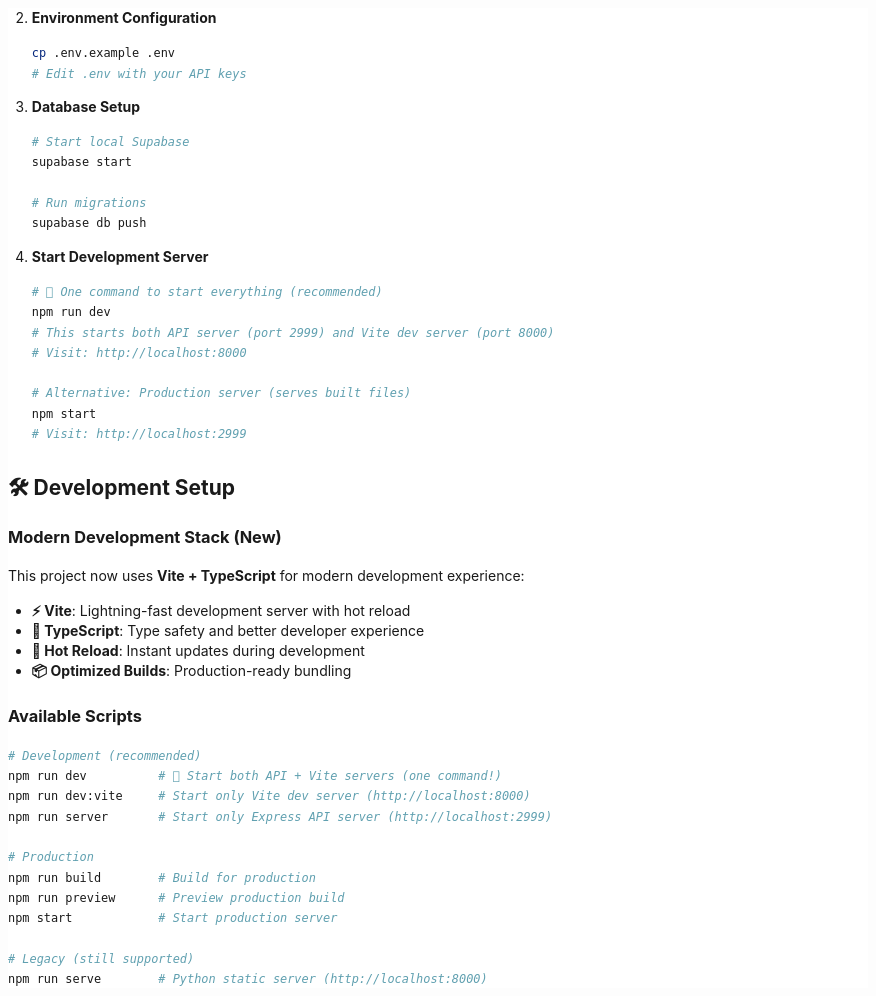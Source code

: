 2. **Environment Configuration**
   ```bash
   cp .env.example .env
   # Edit .env with your API keys
   ```

3. **Database Setup**
   ```bash
   # Start local Supabase
   supabase start
   
   # Run migrations
   supabase db push
   ```

4. **Start Development Server**
   ```bash
   # 🚀 One command to start everything (recommended)
   npm run dev
   # This starts both API server (port 2999) and Vite dev server (port 8000)
   # Visit: http://localhost:8000
   
   # Alternative: Production server (serves built files)
   npm start
   # Visit: http://localhost:2999
   ```

## 🛠️ Development Setup

### Modern Development Stack (New)

This project now uses **Vite + TypeScript** for modern development experience:

- **⚡ Vite**: Lightning-fast development server with hot reload
- **📘 TypeScript**: Type safety and better developer experience  
- **🔄 Hot Reload**: Instant updates during development
- **📦 Optimized Builds**: Production-ready bundling

### Available Scripts

```bash
# Development (recommended)
npm run dev          # 🚀 Start both API + Vite servers (one command!)
npm run dev:vite     # Start only Vite dev server (http://localhost:8000)
npm run server       # Start only Express API server (http://localhost:2999)

# Production
npm run build        # Build for production
npm run preview      # Preview production build
npm start            # Start production server

# Legacy (still supported)
npm run serve        # Python static server (http://localhost:8000)
```
